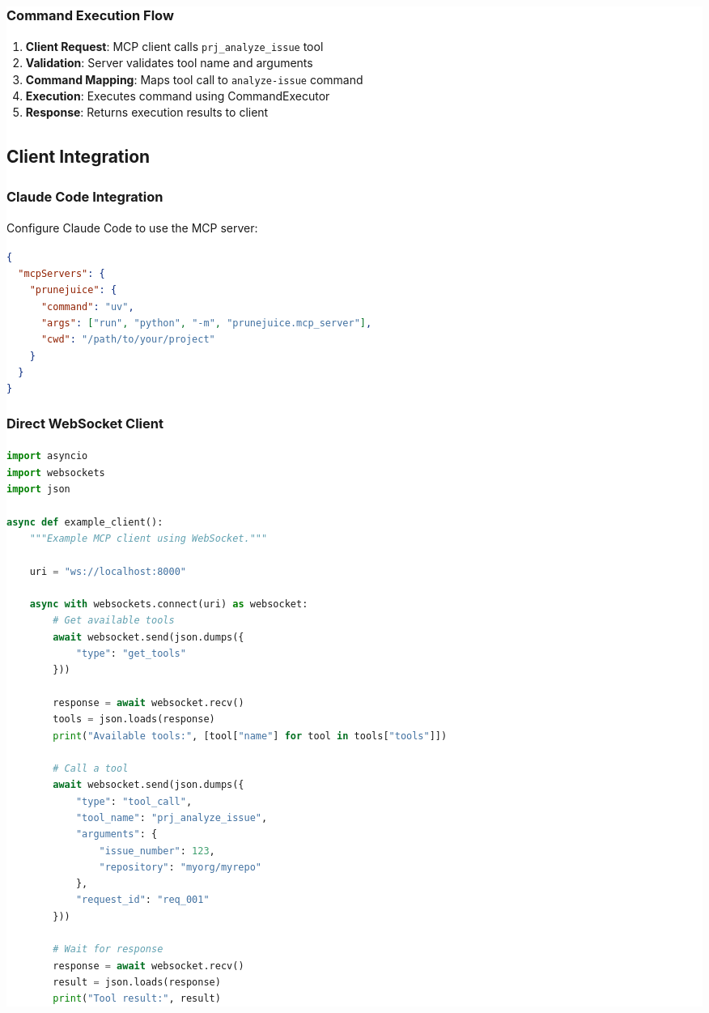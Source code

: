 ### Command Execution Flow

1. **Client Request**: MCP client calls `prj_analyze_issue` tool
2. **Validation**: Server validates tool name and arguments
3. **Command Mapping**: Maps tool call to `analyze-issue` command
4. **Execution**: Executes command using CommandExecutor
5. **Response**: Returns execution results to client

## Client Integration

### Claude Code Integration

Configure Claude Code to use the MCP server:

```json
{
  "mcpServers": {
    "prunejuice": {
      "command": "uv",
      "args": ["run", "python", "-m", "prunejuice.mcp_server"],
      "cwd": "/path/to/your/project"
    }
  }
}
```

### Direct WebSocket Client

```python
import asyncio
import websockets
import json

async def example_client():
    """Example MCP client using WebSocket."""
    
    uri = "ws://localhost:8000"
    
    async with websockets.connect(uri) as websocket:
        # Get available tools
        await websocket.send(json.dumps({
            "type": "get_tools"
        }))
        
        response = await websocket.recv()
        tools = json.loads(response)
        print("Available tools:", [tool["name"] for tool in tools["tools"]])
        
        # Call a tool
        await websocket.send(json.dumps({
            "type": "tool_call",
            "tool_name": "prj_analyze_issue",
            "arguments": {
                "issue_number": 123,
                "repository": "myorg/myrepo"
            },
            "request_id": "req_001"
        }))
        
        # Wait for response
        response = await websocket.recv()
        result = json.loads(response)
        print("Tool result:", result)

```